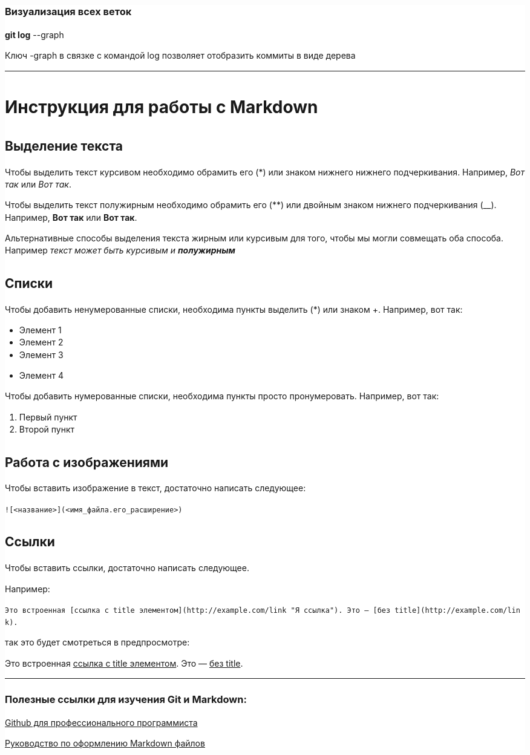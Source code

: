 ### **Визуализация всех веток**

**git log** --graph

Ключ -graph в связке с командой log позволяет отобразить коммиты в виде дерева

----------
# Инструкция для работы с Markdown

## **Выделение текста**

Чтобы выделить текст курсивом необходимо обрамить его (*) или знаком нижнего нижнего подчеркивания. Например, *Вот так* или _Вот так_.

Чтобы выделить текст полужирным необходимо обрамить его (**) или двойным знаком нижнего подчеркивания (__). Например, **Вот так** или __Вот так__.

Альтернативные способы выделения текста жирным или курсивым для того, чтобы мы могли совмещать оба способа. Например _текст может быть курсивым и **полужирным**_

## **Списки**

Чтобы добавить ненумерованные списки, необходима пункты выделить (*) или знаком +.
Например, вот так:
* Элемент 1
* Элемент 2
* Элемент 3
+ Элемент 4

Чтобы добавить нумерованные списки, необходима пункты просто пронумеровать.
Например, вот так:
1. Первый пункт
2. Второй пункт

## **Работа с изображениями**

Чтобы вставить изображение в текст, достаточно написать следующее:

```![<название>](<имя_файла.его_расширение>)```


## **Ссылки**

Чтобы вставить ссылки, достаточно написать следующее. 

Например:

```Это встроенная [ссылка с title элементом](http://example.com/link "Я ссылка"). Это — [без title](http://example.com/link).```

так это будет смотреться в предпросмотре:

Это встроенная [ссылка с title элементом](http://example.com/link "Я ссылка"). Это — [без title](http://example.com/link).



--------------
### Полезные ссылки для изучения Git и Markdown:
[Github для профессионального программиста](https://gbcdn.mrgcdn.ru/uploads/asset/4245110/attachment/d4eb8c232f8f2bdf4e42ba7cb49e0c50.pdf "Github для профессионального программиста")

[Руководство по оформлению Markdown файлов](https://gist.github.com/Jekins/2bf2d0638163f1294637/ "Руководство по оформлению Markdown файлов")

```